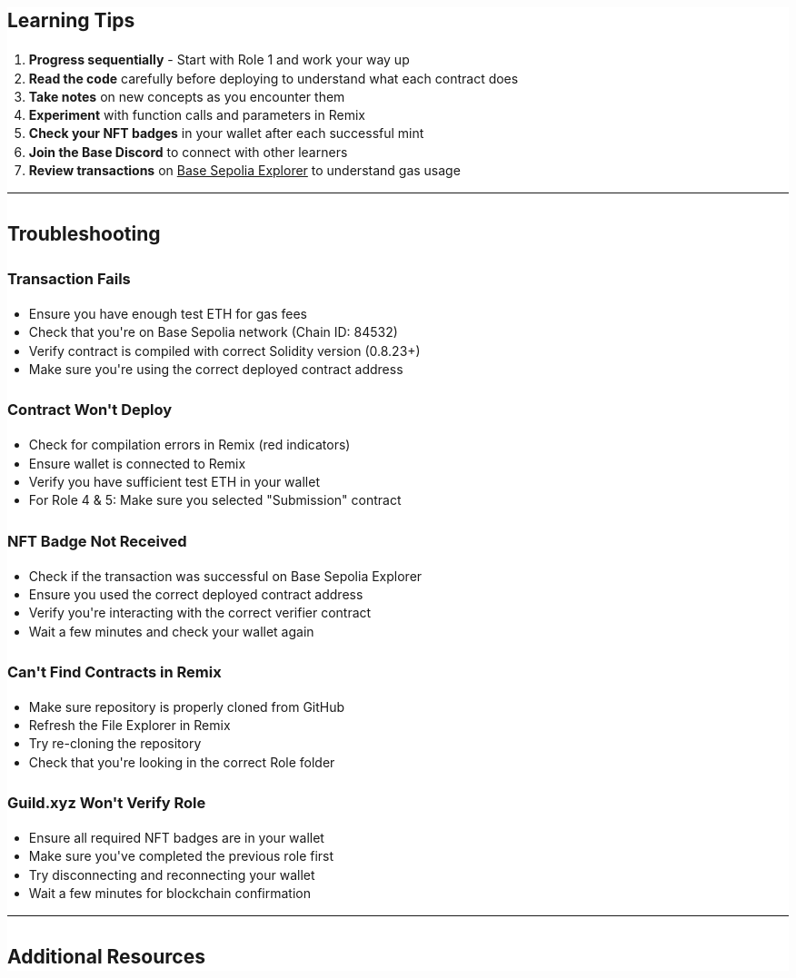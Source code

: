 
## Learning Tips

1. **Progress sequentially** - Start with Role 1 and work your way up
2. **Read the code** carefully before deploying to understand what each contract does
3. **Take notes** on new concepts as you encounter them
4. **Experiment** with function calls and parameters in Remix
5. **Check your NFT badges** in your wallet after each successful mint
6. **Join the Base Discord** to connect with other learners
7. **Review transactions** on [Base Sepolia Explorer](https://sepolia.basescan.org) to understand gas usage

---

## Troubleshooting

### Transaction Fails
- Ensure you have enough test ETH for gas fees
- Check that you're on Base Sepolia network (Chain ID: 84532)
- Verify contract is compiled with correct Solidity version (0.8.23+)
- Make sure you're using the correct deployed contract address

### Contract Won't Deploy
- Check for compilation errors in Remix (red indicators)
- Ensure wallet is connected to Remix
- Verify you have sufficient test ETH in your wallet
- For Role 4 & 5: Make sure you selected "Submission" contract

### NFT Badge Not Received
- Check if the transaction was successful on Base Sepolia Explorer
- Ensure you used the correct deployed contract address
- Verify you're interacting with the correct verifier contract
- Wait a few minutes and check your wallet again

### Can't Find Contracts in Remix
- Make sure repository is properly cloned from GitHub
- Refresh the File Explorer in Remix
- Try re-cloning the repository
- Check that you're looking in the correct Role folder

### Guild.xyz Won't Verify Role
- Ensure all required NFT badges are in your wallet
- Make sure you've completed the previous role first
- Try disconnecting and reconnecting your wallet
- Wait a few minutes for blockchain confirmation

---

## Additional Resources
